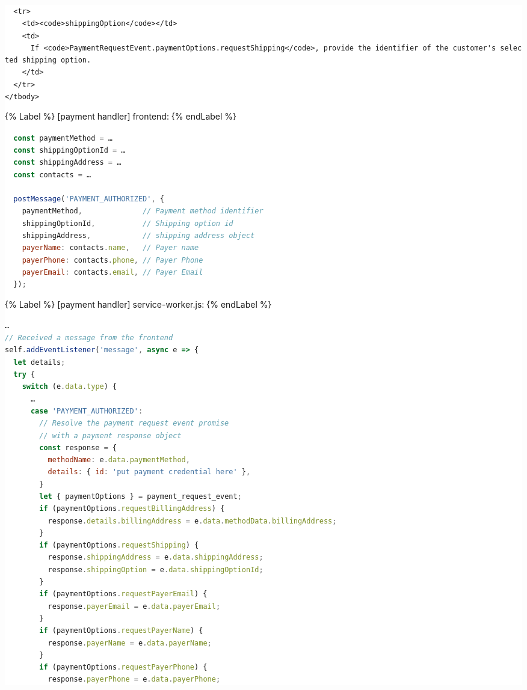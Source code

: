       <tr>
        <td><code>shippingOption</code></td>
        <td>
          If <code>PaymentRequestEvent.paymentOptions.requestShipping</code>, provide the identifier of the customer's selected shipping option.
        </td>
      </tr>
    </tbody>
  </table>
</div>

{% Label %}
[payment handler] frontend:
{% endLabel %}

```js
  const paymentMethod = …
  const shippingOptionId = …
  const shippingAddress = …
  const contacts = …

  postMessage('PAYMENT_AUTHORIZED', {
    paymentMethod,              // Payment method identifier
    shippingOptionId,           // Shipping option id
    shippingAddress,            // shipping address object
    payerName: contacts.name,   // Payer name
    payerPhone: contacts.phone, // Payer Phone
    payerEmail: contacts.email, // Payer Email
  });
```

{% Label %}
[payment handler] service-worker.js:
{% endLabel %}

```js
…
// Received a message from the frontend
self.addEventListener('message', async e => {
  let details;
  try {
    switch (e.data.type) {
      …
      case 'PAYMENT_AUTHORIZED':
        // Resolve the payment request event promise
        // with a payment response object
        const response = {
          methodName: e.data.paymentMethod,
          details: { id: 'put payment credential here' },
        }
        let { paymentOptions } = payment_request_event;
        if (paymentOptions.requestBillingAddress) {
          response.details.billingAddress = e.data.methodData.billingAddress;
        }
        if (paymentOptions.requestShipping) {
          response.shippingAddress = e.data.shippingAddress;
          response.shippingOption = e.data.shippingOptionId;
        }
        if (paymentOptions.requestPayerEmail) {
          response.payerEmail = e.data.payerEmail;
        }
        if (paymentOptions.requestPayerName) {
          response.payerName = e.data.payerName;
        }
        if (paymentOptions.requestPayerPhone) {
          response.payerPhone = e.data.payerPhone;
```